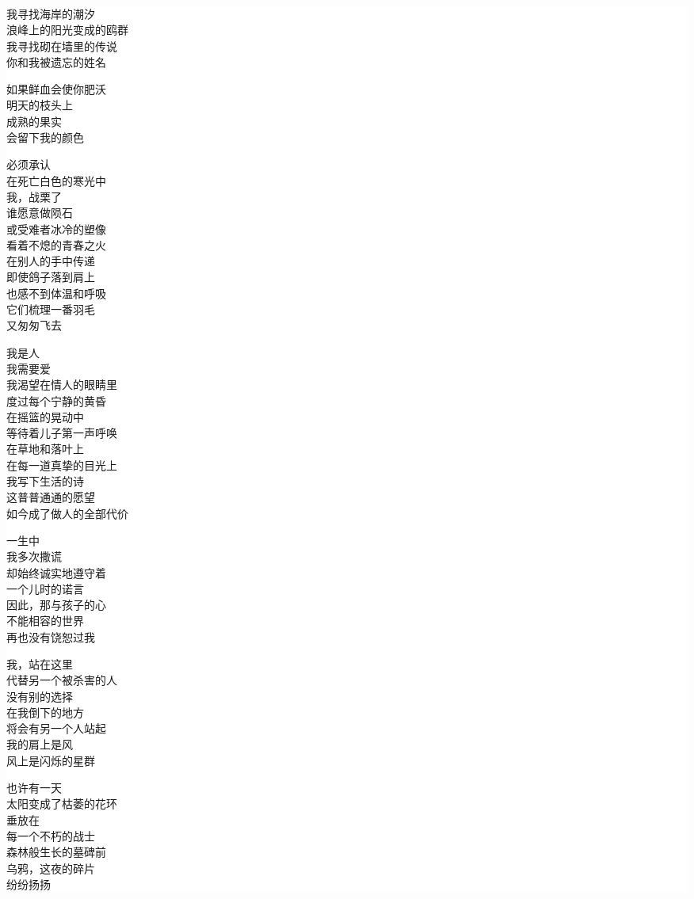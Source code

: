 我寻找海岸的潮汐  
浪峰上的阳光变成的鸥群  
我寻找砌在墙里的传说  
你和我被遗忘的姓名

如果鲜血会使你肥沃  
明天的枝头上  
成熟的果实  
会留下我的颜色

必须承认  
在死亡白色的寒光中  
我，战栗了  
谁愿意做陨石  
或受难者冰冷的塑像  
看着不熄的青春之火  
在别人的手中传递  
即使鸽子落到肩上  
也感不到体温和呼吸  
它们梳理一番羽毛  
又匆匆飞去

我是人  
我需要爱  
我渴望在情人的眼睛里  
度过每个宁静的黄昏  
在摇篮的晃动中  
等待着儿子第一声呼唤  
在草地和落叶上  
在每一道真挚的目光上  
我写下生活的诗  
这普普通通的愿望  
如今成了做人的全部代价

一生中  
我多次撒谎  
却始终诚实地遵守着  
一个儿时的诺言  
因此，那与孩子的心  
不能相容的世界  
再也没有饶恕过我

我，站在这里  
代替另一个被杀害的人  
没有别的选择  
在我倒下的地方  
将会有另一个人站起  
我的肩上是风  
风上是闪烁的星群

也许有一天  
太阳变成了枯萎的花环  
垂放在  
每一个不朽的战士  
森林般生长的墓碑前  
乌鸦，这夜的碎片  
纷纷扬扬
